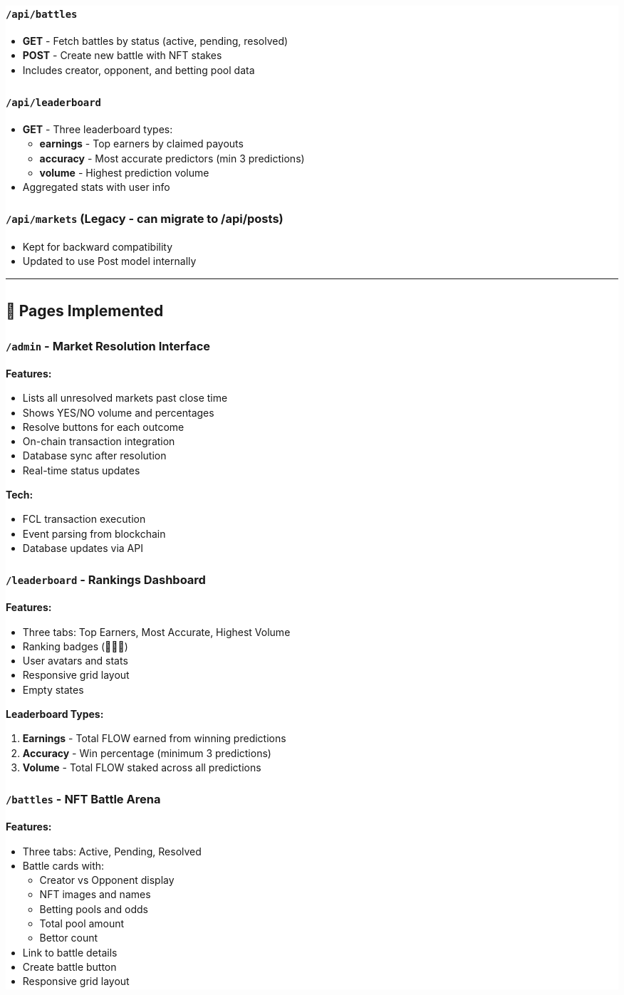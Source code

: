 ### `/api/battles`
- **GET** - Fetch battles by status (active, pending, resolved)
- **POST** - Create new battle with NFT stakes
- Includes creator, opponent, and betting pool data

### `/api/leaderboard`
- **GET** - Three leaderboard types:
  - **earnings** - Top earners by claimed payouts
  - **accuracy** - Most accurate predictors (min 3 predictions)
  - **volume** - Highest prediction volume
- Aggregated stats with user info

### `/api/markets` (Legacy - can migrate to /api/posts)
- Kept for backward compatibility
- Updated to use Post model internally

---

## 🎨 Pages Implemented

### `/admin` - Market Resolution Interface
**Features:**
- Lists all unresolved markets past close time
- Shows YES/NO volume and percentages
- Resolve buttons for each outcome
- On-chain transaction integration
- Database sync after resolution
- Real-time status updates

**Tech:**
- FCL transaction execution
- Event parsing from blockchain
- Database updates via API

### `/leaderboard` - Rankings Dashboard
**Features:**
- Three tabs: Top Earners, Most Accurate, Highest Volume
- Ranking badges (🥇🥈🥉)
- User avatars and stats
- Responsive grid layout
- Empty states

**Leaderboard Types:**
1. **Earnings** - Total FLOW earned from winning predictions
2. **Accuracy** - Win percentage (minimum 3 predictions)
3. **Volume** - Total FLOW staked across all predictions

### `/battles` - NFT Battle Arena
**Features:**
- Three tabs: Active, Pending, Resolved
- Battle cards with:
  - Creator vs Opponent display
  - NFT images and names
  - Betting pools and odds
  - Total pool amount
  - Bettor count
- Link to battle details
- Create battle button
- Responsive grid layout
